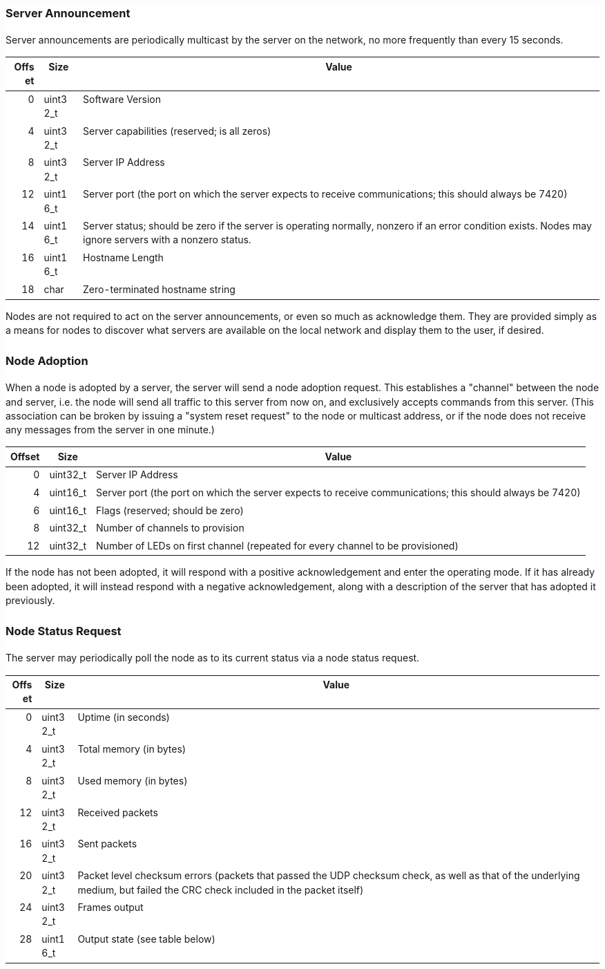 ### Server Announcement
Server announcements are periodically multicast by the server on the network, no more frequently than every 15 seconds.

| Offset | Size     | Value
| -----: | -------- | -----
| 0      | uint32_t | Software Version
| 4      | uint32_t | Server capabilities (reserved; is all zeros)
| 8      | uint32_t | Server IP Address
| 12     | uint16_t | Server port (the port on which the server expects to receive communications; this should always be 7420)
| 14     | uint16_t | Server status; should be zero if the server is operating normally, nonzero if an error condition exists. Nodes may ignore servers with a nonzero status.
| 16     | uint16_t | Hostname Length
| 18     | char     | Zero-terminated hostname string

Nodes are not required to act on the server announcements, or even so much as acknowledge them. They are provided simply as a means for nodes to discover what servers are available on the local network and display them to the user, if desired.

### Node Adoption
When a node is adopted by a server, the server will send a node adoption request. This establishes a "channel" between the node and server, i.e. the node will send all traffic to this server from now on, and exclusively accepts commands from this server. (This association can be broken by issuing a "system reset request" to the node or multicast address, or if the node does not receive any messages from the server in one minute.)

| Offset | Size     | Value
| -----: | -------- | -----
| 0      | uint32_t | Server IP Address
| 4      | uint16_t | Server port (the port on which the server expects to receive communications; this should always be 7420)
| 6      | uint16_t | Flags (reserved; should be zero)
| 8      | uint32_t | Number of channels to provision
| 12     | uint32_t | Number of LEDs on first channel (repeated for every channel to be provisioned)

If the node has not been adopted, it will respond with a positive acknowledgement and enter the operating mode. If it has already been adopted, it will instead respond with a negative acknowledgement, along with a description of the server that has adopted it previously.

### Node Status Request
The server may periodically poll the node as to its current status via a node status request.

| Offset | Size     | Value
| -----: | -------- | -----
| 0      | uint32_t | Uptime (in seconds)
| 4      | uint32_t | Total memory (in bytes)
| 8      | uint32_t | Used memory (in bytes)
| 12     | uint32_t | Received packets
| 16     | uint32_t | Sent packets
| 20     | uint32_t | Packet level checksum errors (packets that passed the UDP checksum check, as well as that of the underlying medium, but failed the CRC check included in the packet itself)
| 24     | uint32_t | Frames output
| 28     | uint16_t | Output state (see table below)